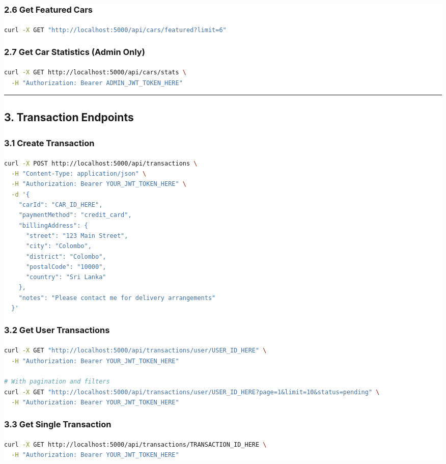 ### 2.6 Get Featured Cars
```bash
curl -X GET "http://localhost:5000/api/cars/featured?limit=6"
```

### 2.7 Get Car Statistics (Admin Only)
```bash
curl -X GET http://localhost:5000/api/cars/stats \
  -H "Authorization: Bearer ADMIN_JWT_TOKEN_HERE"
```

---

## 3. Transaction Endpoints

### 3.1 Create Transaction
```bash
curl -X POST http://localhost:5000/api/transactions \
  -H "Content-Type: application/json" \
  -H "Authorization: Bearer YOUR_JWT_TOKEN_HERE" \
  -d '{
    "carId": "CAR_ID_HERE",
    "paymentMethod": "credit_card",
    "billingAddress": {
      "street": "123 Main Street",
      "city": "Colombo",
      "district": "Colombo",
      "postalCode": "10000",
      "country": "Sri Lanka"
    },
    "notes": "Please contact me for delivery arrangements"
  }'
```

### 3.2 Get User Transactions
```bash
curl -X GET "http://localhost:5000/api/transactions/user/USER_ID_HERE" \
  -H "Authorization: Bearer YOUR_JWT_TOKEN_HERE"

# With pagination and filters
curl -X GET "http://localhost:5000/api/transactions/user/USER_ID_HERE?page=1&limit=10&status=pending" \
  -H "Authorization: Bearer YOUR_JWT_TOKEN_HERE"
```

### 3.3 Get Single Transaction
```bash
curl -X GET http://localhost:5000/api/transactions/TRANSACTION_ID_HERE \
  -H "Authorization: Bearer YOUR_JWT_TOKEN_HERE"
```
